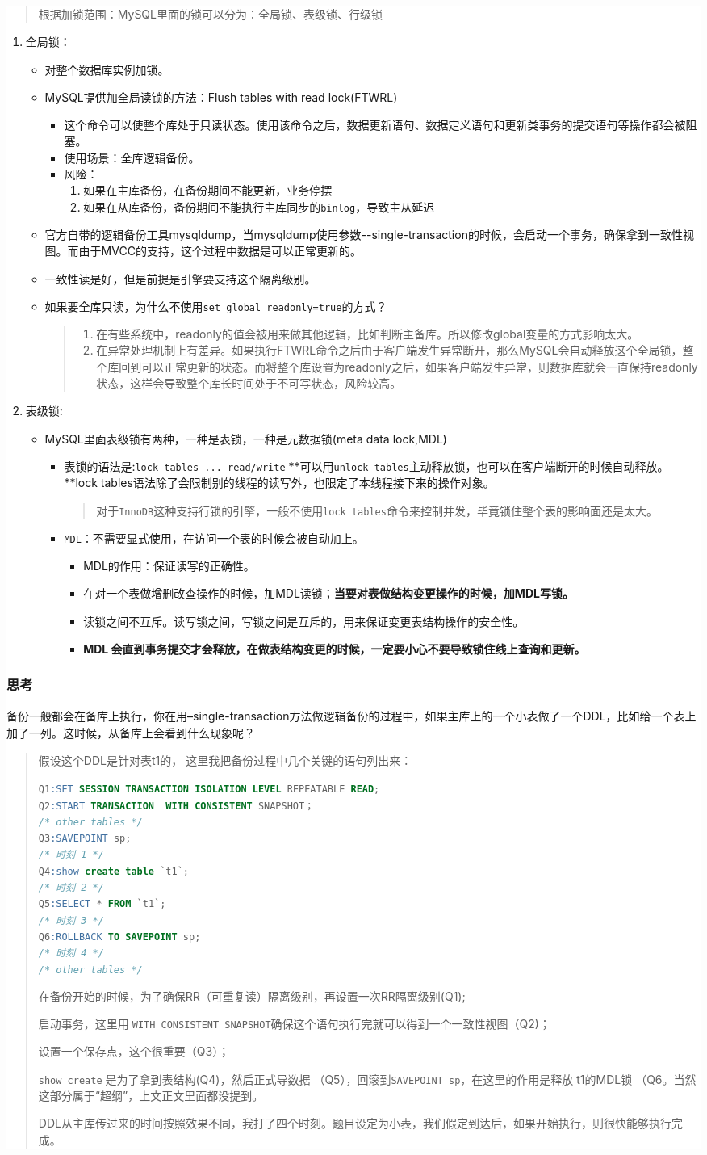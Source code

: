 > 根据加锁范围：MySQL里面的锁可以分为：全局锁、表级锁、行级锁

1. 全局锁：

   - 对整个数据库实例加锁。
   - MySQL提供加全局读锁的方法：Flush tables with read lock(FTWRL)
     - 这个命令可以使整个库处于只读状态。使用该命令之后，数据更新语句、数据定义语句和更新类事务的提交语句等操作都会被阻塞。
     - 使用场景：全库逻辑备份。
     - 风险：
       1. 如果在主库备份，在备份期间不能更新，业务停摆
       2. 如果在从库备份，备份期间不能执行主库同步的`binlog`，导致主从延迟
   - 官方自带的逻辑备份工具mysqldump，当mysqldump使用参数--single-transaction的时候，会启动一个事务，确保拿到一致性视图。而由于MVCC的支持，这个过程中数据是可以正常更新的。
   - 一致性读是好，但是前提是引擎要支持这个隔离级别。

   - 如果要全库只读，为什么不使用`set global readonly=true`的方式？

     > 1. 在有些系统中，readonly的值会被用来做其他逻辑，比如判断主备库。所以修改global变量的方式影响太大。
     > 2. 在异常处理机制上有差异。如果执行FTWRL命令之后由于客户端发生异常断开，那么MySQL会自动释放这个全局锁，整个库回到可以正常更新的状态。而将整个库设置为readonly之后，如果客户端发生异常，则数据库就会一直保持readonly状态，这样会导致整个库长时间处于不可写状态，风险较高。

2. 表级锁:

   - MySQL里面表级锁有两种，一种是表锁，一种是元数据锁(meta data lock,MDL)

     - 表锁的语法是:`lock tables ... read/write`
       **可以用`unlock tables`主动释放锁，也可以在客户端断开的时候自动释放。**lock tables语法除了会限制别的线程的读写外，也限定了本线程接下来的操作对象。

       > 对于`InnoDB`这种支持行锁的引擎，一般不使用`lock tables`命令来控制并发，毕竟锁住整个表的影响面还是太大。

     - `MDL`：不需要显式使用，在访问一个表的时候会被自动加上。

       - MDL的作用：保证读写的正确性。

       - 在对一个表做增删改查操作的时候，加MDL读锁；**当要对表做结构变更操作的时候，加MDL写锁。**
       - 读锁之间不互斥。读写锁之间，写锁之间是互斥的，用来保证变更表结构操作的安全性。
       - **MDL 会直到事务提交才会释放，在做表结构变更的时候，一定要小心不要导致锁住线上查询和更新。**

### 思考

备份一般都会在备库上执行，你在用–single-transaction方法做逻辑备份的过程中，如果主库上的一个小表做了一个DDL，比如给一个表上加了一列。这时候，从备库上会看到什么现象呢？

> 假设这个DDL是针对表t1的， 这里我把备份过程中几个关键的语句列出来：
>
> ```sql
> Q1:SET SESSION TRANSACTION ISOLATION LEVEL REPEATABLE READ;
> Q2:START TRANSACTION  WITH CONSISTENT SNAPSHOT；
> /* other tables */
> Q3:SAVEPOINT sp;
> /* 时刻 1 */
> Q4:show create table `t1`;
> /* 时刻 2 */
> Q5:SELECT * FROM `t1`;
> /* 时刻 3 */
> Q6:ROLLBACK TO SAVEPOINT sp;
> /* 时刻 4 */
> /* other tables */
> ```
>
> 在备份开始的时候，为了确保RR（可重复读）隔离级别，再设置一次RR隔离级别(Q1);
>
> 启动事务，这里用 `WITH CONSISTENT SNAPSHOT`确保这个语句执行完就可以得到一个一致性视图（Q2)；
>
> 设置一个保存点，这个很重要（Q3）；
>
> `show create` 是为了拿到表结构(Q4)，然后正式导数据 （Q5），回滚到`SAVEPOINT sp`，在这里的作用是释放 t1的MDL锁 （Q6。当然这部分属于“超纲”，上文正文里面都没提到。
>
> DDL从主库传过来的时间按照效果不同，我打了四个时刻。题目设定为小表，我们假定到达后，如果开始执行，则很快能够执行完成。